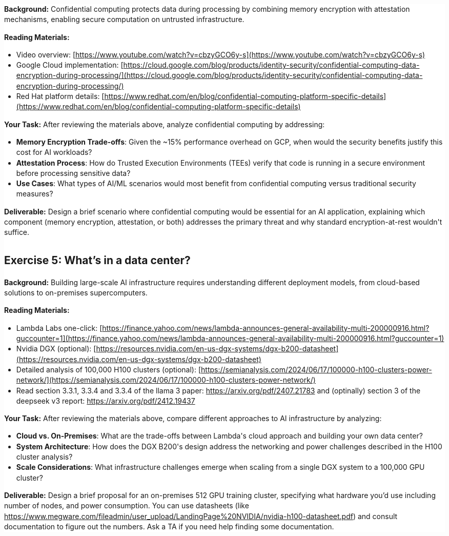 **Background:** Confidential computing protects data during processing by combining memory encryption with attestation mechanisms, enabling secure computation on untrusted infrastructure.

**Reading Materials:**

* Video overview: [https://www.youtube.com/watch?v=cbzyGCO6y-s](https://www.youtube.com/watch?v=cbzyGCO6y-s)
* Google Cloud implementation: [https://cloud.google.com/blog/products/identity-security/confidential-computing-data-encryption-during-processing/](https://cloud.google.com/blog/products/identity-security/confidential-computing-data-encryption-during-processing/)
* Red Hat platform details: [https://www.redhat.com/en/blog/confidential-computing-platform-specific-details](https://www.redhat.com/en/blog/confidential-computing-platform-specific-details)

**Your Task:** After reviewing the materials above, analyze confidential computing by addressing:

* **Memory Encryption Trade-offs**: Given the \~15% performance overhead on GCP, when would the security benefits justify this cost for AI workloads?
* **Attestation Process**: How do Trusted Execution Environments (TEEs) verify that code is running in a secure environment before processing sensitive data?
* **Use Cases**: What types of AI/ML scenarios would most benefit from confidential computing versus traditional security measures?

**Deliverable:** Design a brief scenario where confidential computing would be essential for an AI application, explaining which component (memory encryption, attestation, or both) addresses the primary threat and why standard encryption-at-rest wouldn't suffice.

## Exercise 5: What’s in a data center?

**Background:** Building large-scale AI infrastructure requires understanding different deployment models, from cloud-based solutions to on-premises supercomputers.

**Reading Materials:**

* Lambda Labs one-click: [https://finance.yahoo.com/news/lambda-announces-general-availability-multi-200000916.html?guccounter=1](https://finance.yahoo.com/news/lambda-announces-general-availability-multi-200000916.html?guccounter=1)
* Nvidia DGX (optional): [https://resources.nvidia.com/en-us-dgx-systems/dgx-b200-datasheet](https://resources.nvidia.com/en-us-dgx-systems/dgx-b200-datasheet)
* Detailed analysis of 100,000 H100 clusters (optional): [https://semianalysis.com/2024/06/17/100000-h100-clusters-power-network/](https://semianalysis.com/2024/06/17/100000-h100-clusters-power-network/)
* Read section 3.3.1, 3.3.4 and 3.3.4 of the llama 3 paper: https://arxiv.org/pdf/2407.21783 and (optinally) section 3 of the deepseek v3 report: https://arxiv.org/pdf/2412.19437

**Your Task:** After reviewing the materials above, compare different approaches to AI infrastructure by analyzing:

* **Cloud vs. On-Premises**: What are the trade-offs between Lambda's cloud approach and building your own data center?
* **System Architecture**: How does the DGX B200's design address the networking and power challenges described in the H100 cluster analysis?
* **Scale Considerations**: What infrastructure challenges emerge when scaling from a single DGX system to a 100,000 GPU cluster?

**Deliverable:** Design a brief proposal for an on-premises 512 GPU training cluster, specifying what hardware you’d use including number of nodes, and power consumption. You can use datasheets (like https://www.megware.com/fileadmin/user_upload/LandingPage%20NVIDIA/nvidia-h100-datasheet.pdf) and consult documentation to figure out the numbers. Ask a TA if you need help finding some documentation.
